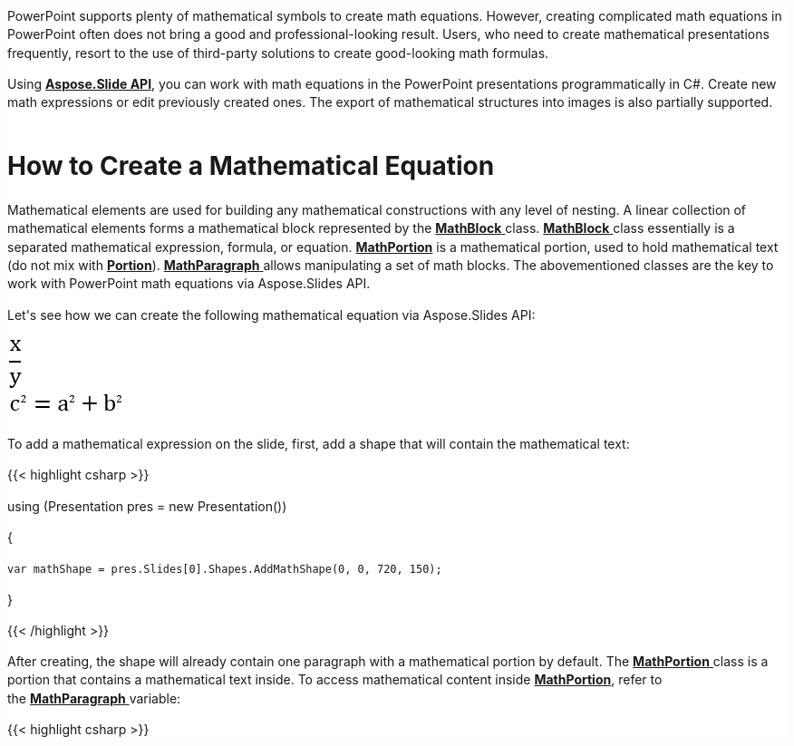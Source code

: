 PowerPoint supports plenty of mathematical symbols to create math equations. However, creating complicated math equations in PowerPoint often does not bring a good and professional-looking result. Users, who need to create mathematical presentations frequently, resort to the use of third-party solutions to create good-looking math formulas.

Using [**Aspose.Slide API**](https://products.aspose.com/slides/net), you can work with math equations in the PowerPoint presentations programmatically in C#. Create new math expressions or edit previously created ones. The export of mathematical structures into images is also partially supported.


# **How to Create a Mathematical Equation**
Mathematical elements are used for building any mathematical constructions with any level of nesting. A linear collection of mathematical elements forms a mathematical block represented by the [**MathBlock** ](https://apireference.aspose.com/slides/net/aspose.slides.mathtext/mathblock)class. [**MathBlock** ](https://apireference.aspose.com/slides/net/aspose.slides.mathtext/mathblock)class essentially is a separated mathematical expression, formula, or equation. [**MathPortion**](https://apireference.aspose.com/slides/net/aspose.slides.mathtext/mathportion) is a mathematical portion, used to hold mathematical text (do not mix with [**Portion**](https://apireference.aspose.com/slides/net/aspose.slides/portion)). [**MathParagraph** ](https://apireference.aspose.com/slides/net/aspose.slides.mathtext/mathparagraph)allows manipulating a set of math blocks. The abovementioned classes are the key to work with PowerPoint math equations via Aspose.Slides API.



Let's see how we can create the following mathematical equation via Aspose.Slides API:

![todo:image_alt_text](powerpoint-math-equations_3.png)

To add a mathematical expression on the slide, first, add a shape that will contain the mathematical text:

{{< highlight csharp >}}

 using (Presentation pres = new Presentation())

{

    var mathShape = pres.Slides[0].Shapes.AddMathShape(0, 0, 720, 150);

}

{{< /highlight >}}


After creating, the shape will already contain one paragraph with a mathematical portion by default. The [**MathPortion** ](https://apireference.aspose.com/slides/net/aspose.slides.mathtext/mathportion)class is a portion that contains a mathematical text inside. To access mathematical content inside [**MathPortion**](https://apireference.aspose.com/slides/net/aspose.slides.mathtext/mathportion), refer to the [**MathParagraph** ](https://apireference.aspose.com/slides/net/aspose.slides.mathtext/mathparagraph)variable:

{{< highlight csharp >}}
